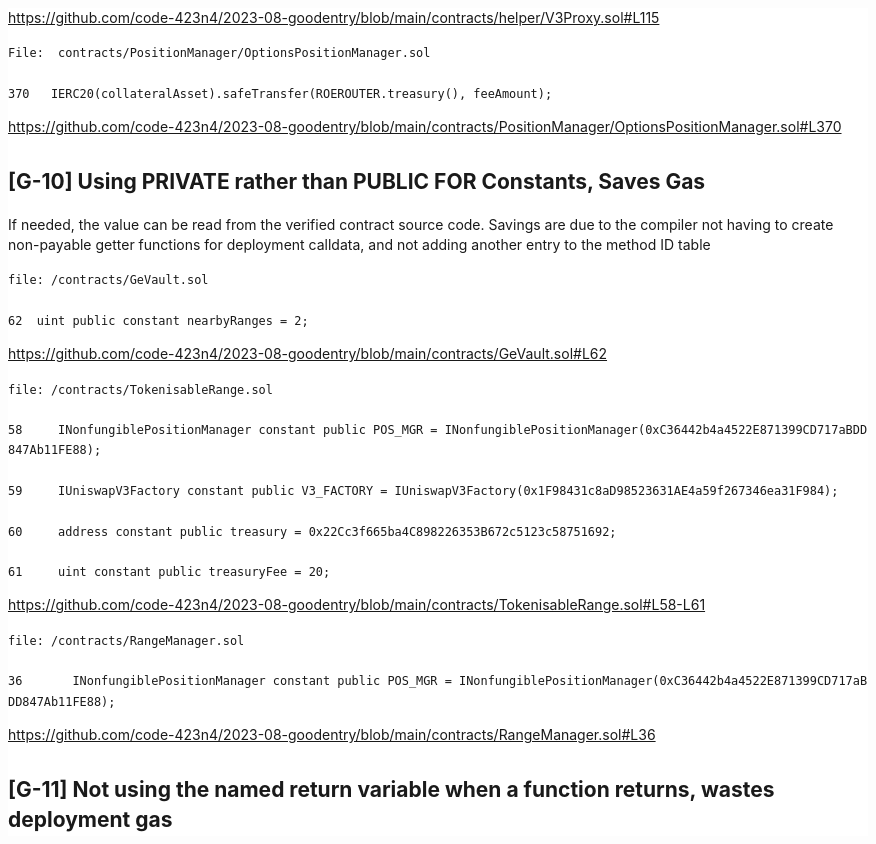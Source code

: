 https://github.com/code-423n4/2023-08-goodentry/blob/main/contracts/helper/V3Proxy.sol#L115

```solidity
File:  contracts/PositionManager/OptionsPositionManager.sol

370   IERC20(collateralAsset).safeTransfer(ROEROUTER.treasury(), feeAmount);
```

https://github.com/code-423n4/2023-08-goodentry/blob/main/contracts/PositionManager/OptionsPositionManager.sol#L370

## [G-10] Using PRIVATE rather than PUBLIC FOR Constants, Saves Gas

If needed, the value can be read from the verified contract source code. Savings are due to the compiler not having to create non-payable getter functions for deployment calldata, and not adding another entry to the method ID table

```solidity
file: /contracts/GeVault.sol

62  uint public constant nearbyRanges = 2;

```

https://github.com/code-423n4/2023-08-goodentry/blob/main/contracts/GeVault.sol#L62

```solidity
file: /contracts/TokenisableRange.sol

58     INonfungiblePositionManager constant public POS_MGR = INonfungiblePositionManager(0xC36442b4a4522E871399CD717aBDD847Ab11FE88);

59     IUniswapV3Factory constant public V3_FACTORY = IUniswapV3Factory(0x1F98431c8aD98523631AE4a59f267346ea31F984);

60     address constant public treasury = 0x22Cc3f665ba4C898226353B672c5123c58751692;

61     uint constant public treasuryFee = 20;

```

https://github.com/code-423n4/2023-08-goodentry/blob/main/contracts/TokenisableRange.sol#L58-L61

```solidity
file: /contracts/RangeManager.sol

36       INonfungiblePositionManager constant public POS_MGR = INonfungiblePositionManager(0xC36442b4a4522E871399CD717aBDD847Ab11FE88);

```

https://github.com/code-423n4/2023-08-goodentry/blob/main/contracts/RangeManager.sol#L36

## [G-11] Not using the named return variable when a function returns, wastes deployment gas
